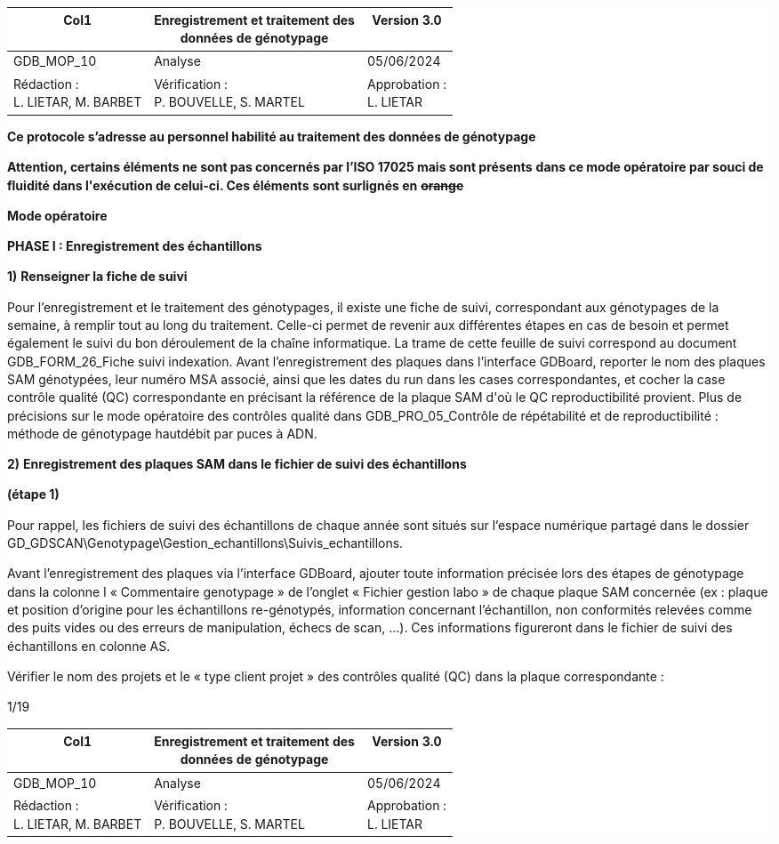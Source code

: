 |Col1|Enregistrement et traitement des<br>données de génotypage|Version 3.0|
|---|---|---|
|GDB_MOP_10|Analyse|05/06/2024|
|Rédaction :<br>L. LIETAR, M. BARBET|Vérification :<br>P. BOUVELLE, S. MARTEL|Approbation :<br>L. LIETAR|


**Ce protocole s’adresse au personnel habilité au traitement des données de génotypage**

**Attention, certains éléments ne sont pas concernés par l’ISO 17025 mais sont présents**
**dans ce mode opératoire par souci de fluidité dans l'exécution de celui-ci. Ces éléments**
**sont surlignés en** ~~**orange**~~

**Mode opératoire**

**PHASE I : Enregistrement des échantillons**

**1)** **Renseigner la fiche de suivi**

Pour l’enregistrement et le traitement des génotypages, il existe une fiche de suivi,
correspondant aux génotypages de la semaine, à remplir tout au long du traitement. Celle-ci
permet de revenir aux différentes étapes en cas de besoin et permet également le suivi du
bon déroulement de la chaîne informatique. La trame de cette feuille de suivi correspond au
document GDB_FORM_26_Fiche suivi indexation. Avant l’enregistrement des plaques dans
l’interface GDBoard, reporter le nom des plaques SAM génotypées, leur numéro MSA
associé, ainsi que les dates du run dans les cases correspondantes, et cocher la case contrôle
qualité (QC) correspondante en précisant la référence de la plaque SAM d'où le QC
reproductibilité provient. Plus de précisions sur le mode opératoire des contrôles qualité dans
GDB_PRO_05_Contrôle de répétabilité et de reproductibilité : méthode de génotypage hautdébit par puces à ADN.

**2)** **Enregistrement des plaques SAM dans le fichier de suivi des échantillons**

**(étape 1)**

Pour rappel, les fichiers de suivi des échantillons de chaque année sont situés sur l’espace
numérique partagé dans le dossier
GD_GDSCAN\Genotypage\Gestion_echantillons\Suivis_echantillons.

Avant l’enregistrement des plaques via l’interface GDBoard, ajouter toute information précisée
lors des étapes de génotypage dans la colonne I « Commentaire genotypage » de l’onglet
« Fichier gestion labo » de chaque plaque SAM concernée (ex : plaque et position d’origine
pour les échantillons re-génotypés, information concernant l’échantillon, non conformités
relevées comme des puits vides ou des erreurs de manipulation, échecs de scan, …). Ces
informations figureront dans le fichier de suivi des échantillons en colonne AS.

Vérifier le nom des projets et le « type client projet » des contrôles qualité (QC) dans la plaque
correspondante :

1/19

|Col1|Enregistrement et traitement des<br>données de génotypage|Version 3.0|
|---|---|---|
|GDB_MOP_10|Analyse|05/06/2024|
|Rédaction :<br>L. LIETAR, M. BARBET|Vérification :<br>P. BOUVELLE, S. MARTEL|Approbation :<br>L. LIETAR|
